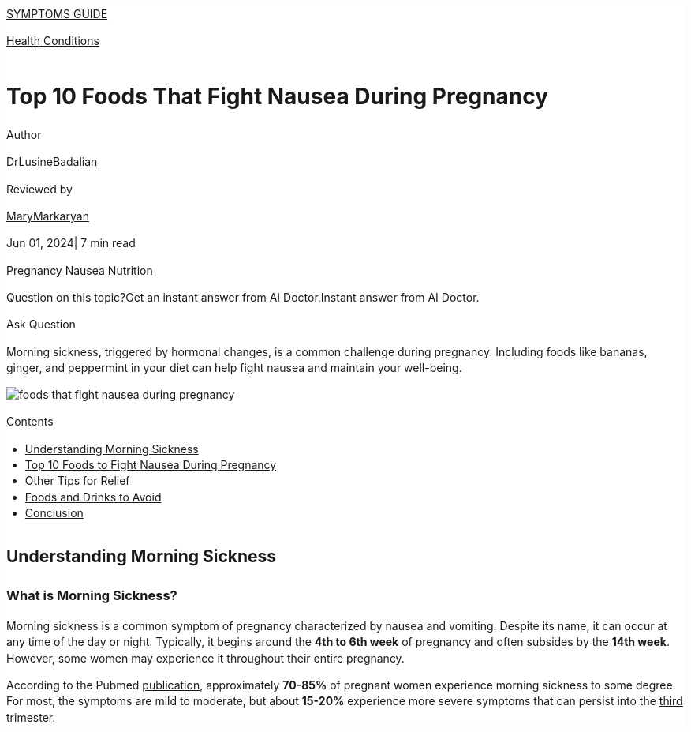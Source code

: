 [SYMPTOMS GUIDE](https://docus.ai/symptoms-guide)

[Health Conditions](https://docus.ai/symptoms-guide/category/health-conditions)

# Top 10 Foods That Fight Nausea During Pregnancy

Author

[DrLusineBadalian](https://docus.ai/author/dr-lusine-badalian)

Reviewed by

[MaryMarkaryan](https://docus.ai/author/mary-markaryan)

Jun 01, 2024\| 7 min read

[Pregnancy](https://docus.ai/tags/pregnancy) [Nausea](https://docus.ai/tags/nausea) [Nutrition](https://docus.ai/tags/nutrition)

Question on this topic?Get an instant answer from AI Doctor.Instant answer from AI Doctor.

Ask Question

Morning sickness, triggered by hormonal changes, is a common challenge during pregnancy. Including foods like bananas, ginger, and peppermint in your diet can help fight nausea and maintain your well-being.

![foods that fight nausea during pregnancy](https://docus.ai/_next/image?url=https%3A%2F%2Fdocus-live-cms-storage-us.s3.amazonaws.com%2Fproduct_guide%2Fimages%2Fsections%2Ff27bc39c1427f8e8a9754ab65014f69e.png&w=3840&q=100)

Contents

- [Understanding Morning Sickness](https://docus.ai/symptoms-guide/foods-for-nausea-during-pregnancy#understanding-morning-sickness)
- [Top 10 Foods to Fight Nausea During Pregnancy](https://docus.ai/symptoms-guide/foods-for-nausea-during-pregnancy#top-10-foods-to-fight-nausea-during-pregnancy)
- [Other Tips for Relief](https://docus.ai/symptoms-guide/foods-for-nausea-during-pregnancy#other-tips-for-relief)
- [Foods and Drinks to Avoid](https://docus.ai/symptoms-guide/foods-for-nausea-during-pregnancy#foods-and-drinks-to-avoid)
- [Conclusion](https://docus.ai/symptoms-guide/foods-for-nausea-during-pregnancy#conclusion)

## Understanding Morning Sickness

### What is Morning Sickness?

Morning sickness is a common symptom of pregnancy characterized by nausea and vomiting. Despite its name, it can occur at any time of the day or night. Typically, it begins around the **4th to 6th week** of pregnancy and often subsides by the **14th week**. However, some women may experience it throughout their entire pregnancy.

According to the Pubmed [publication](https://pubmed.ncbi.nlm.nih.gov/14583914/#:~:text=Background%3A%20Nausea%20and%20vomiting%20are,and%20vomiting%20in%20early%20pregnancy.), approximately **70-85%** of pregnant women experience morning sickness to some degree. For most, the symptoms are mild to moderate, but about **15-20%** experience more severe symptoms that can persist into the [third trimester](https://docus.ai/symptoms-guide/managing-nausea-in-the-third-trimester).

